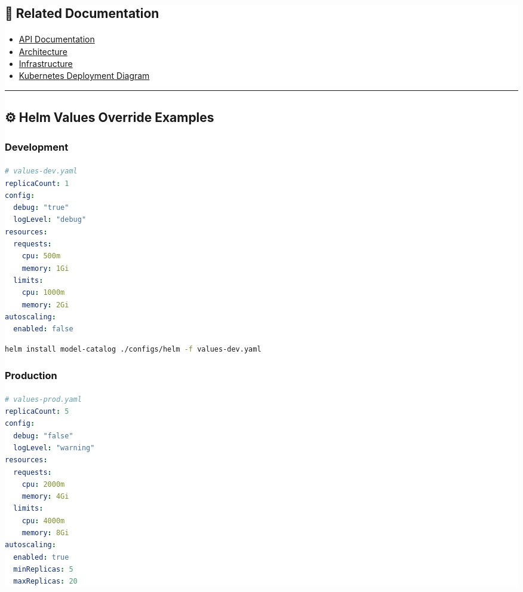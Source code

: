
## 🔗 Related Documentation

- [API Documentation](../docs/API.md)
- [Architecture](../docs/ARCHITECTURE.md)
- [Infrastructure](../docs/INFRASTRUCTURE.md)
- [Kubernetes Deployment Diagram](../docs/diagrams/kubernetes-deployment.md)

---

## ⚙️ Helm Values Override Examples

### Development

```yaml
# values-dev.yaml
replicaCount: 1
config:
  debug: "true"
  logLevel: "debug"
resources:
  requests:
    cpu: 500m
    memory: 1Gi
  limits:
    cpu: 1000m
    memory: 2Gi
autoscaling:
  enabled: false
```

```bash
helm install model-catalog ./configs/helm -f values-dev.yaml
```

### Production

```yaml
# values-prod.yaml
replicaCount: 5
config:
  debug: "false"
  logLevel: "warning"
resources:
  requests:
    cpu: 2000m
    memory: 4Gi
  limits:
    cpu: 4000m
    memory: 8Gi
autoscaling:
  enabled: true
  minReplicas: 5
  maxReplicas: 20
```
